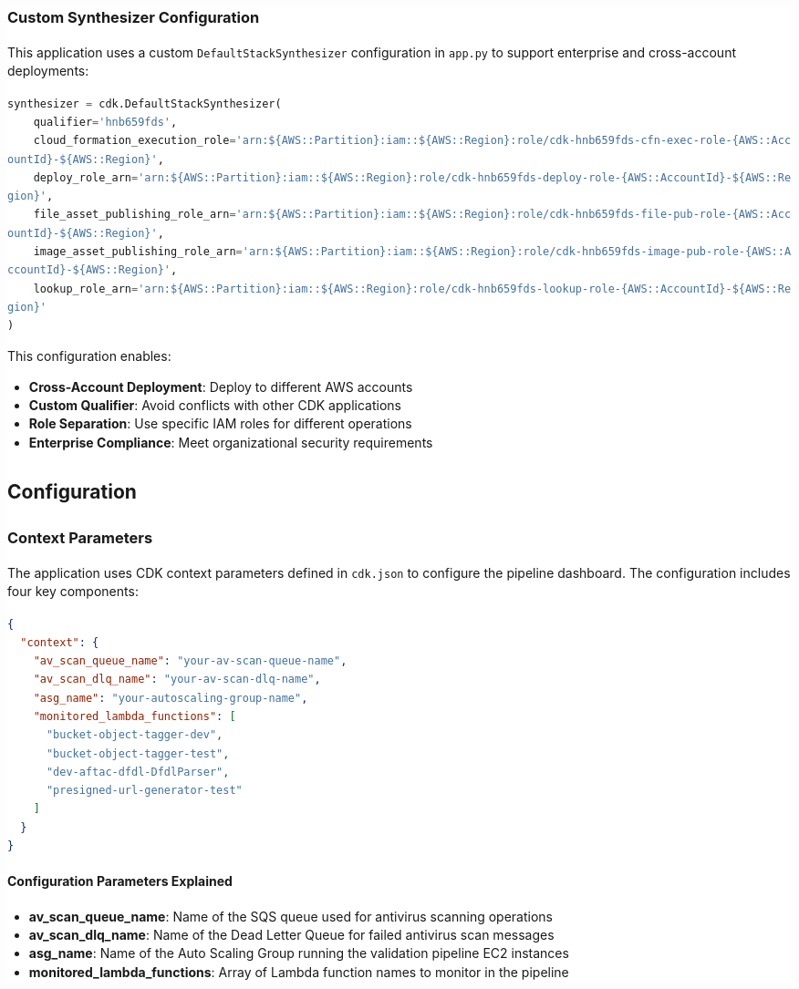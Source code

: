 ### Custom Synthesizer Configuration

This application uses a custom `DefaultStackSynthesizer` configuration in `app.py` to support enterprise and cross-account deployments:

```python
synthesizer = cdk.DefaultStackSynthesizer(
    qualifier='hnb659fds',
    cloud_formation_execution_role='arn:${AWS::Partition}:iam::${AWS::Region}:role/cdk-hnb659fds-cfn-exec-role-{AWS::AccountId}-${AWS::Region}',
    deploy_role_arn='arn:${AWS::Partition}:iam::${AWS::Region}:role/cdk-hnb659fds-deploy-role-{AWS::AccountId}-${AWS::Region}',
    file_asset_publishing_role_arn='arn:${AWS::Partition}:iam::${AWS::Region}:role/cdk-hnb659fds-file-pub-role-{AWS::AccountId}-${AWS::Region}',
    image_asset_publishing_role_arn='arn:${AWS::Partition}:iam::${AWS::Region}:role/cdk-hnb659fds-image-pub-role-{AWS::AccountId}-${AWS::Region}',
    lookup_role_arn='arn:${AWS::Partition}:iam::${AWS::Region}:role/cdk-hnb659fds-lookup-role-{AWS::AccountId}-${AWS::Region}'
)
```

This configuration enables:
- **Cross-Account Deployment**: Deploy to different AWS accounts
- **Custom Qualifier**: Avoid conflicts with other CDK applications
- **Role Separation**: Use specific IAM roles for different operations
- **Enterprise Compliance**: Meet organizational security requirements

## Configuration

### Context Parameters

The application uses CDK context parameters defined in `cdk.json` to configure the pipeline dashboard. The configuration includes four key components:

```json
{
  "context": {
    "av_scan_queue_name": "your-av-scan-queue-name",
    "av_scan_dlq_name": "your-av-scan-dlq-name",
    "asg_name": "your-autoscaling-group-name",
    "monitored_lambda_functions": [
      "bucket-object-tagger-dev",
      "bucket-object-tagger-test",
      "dev-aftac-dfdl-DfdlParser",
      "presigned-url-generator-test"
    ]
  }
}
```

#### Configuration Parameters Explained

- **av_scan_queue_name**: Name of the SQS queue used for antivirus scanning operations
- **av_scan_dlq_name**: Name of the Dead Letter Queue for failed antivirus scan messages
- **asg_name**: Name of the Auto Scaling Group running the validation pipeline EC2 instances
- **monitored_lambda_functions**: Array of Lambda function names to monitor in the pipeline
